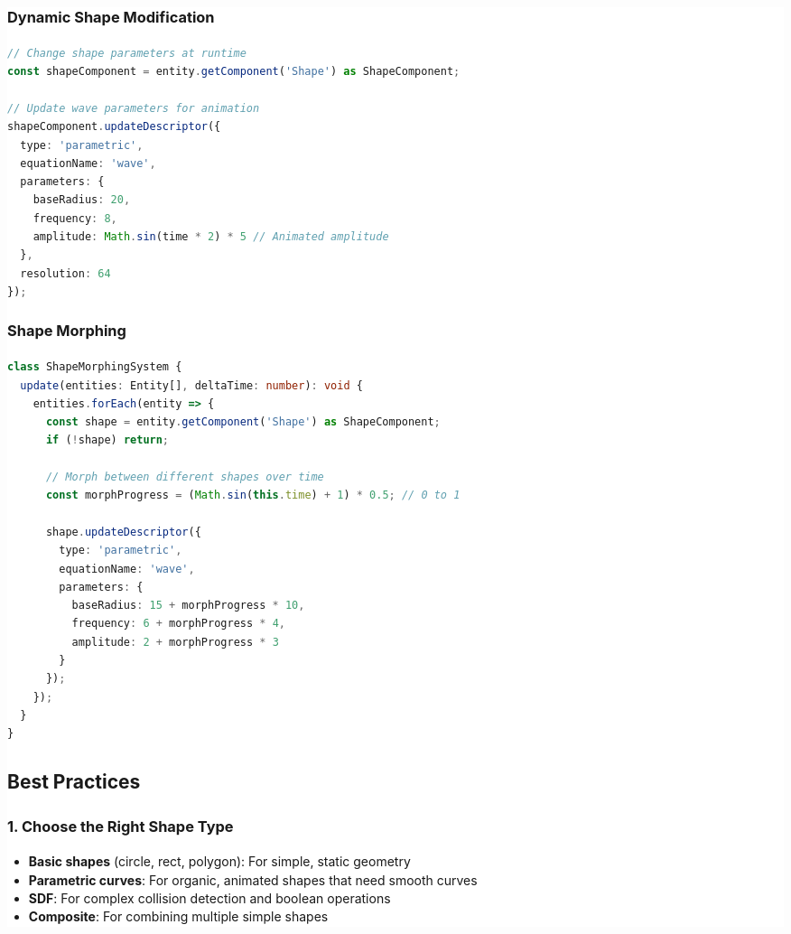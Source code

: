 ### Dynamic Shape Modification

```typescript
// Change shape parameters at runtime
const shapeComponent = entity.getComponent('Shape') as ShapeComponent;

// Update wave parameters for animation
shapeComponent.updateDescriptor({
  type: 'parametric',
  equationName: 'wave',
  parameters: {
    baseRadius: 20,
    frequency: 8,
    amplitude: Math.sin(time * 2) * 5 // Animated amplitude
  },
  resolution: 64
});
```

### Shape Morphing

```typescript
class ShapeMorphingSystem {
  update(entities: Entity[], deltaTime: number): void {
    entities.forEach(entity => {
      const shape = entity.getComponent('Shape') as ShapeComponent;
      if (!shape) return;
      
      // Morph between different shapes over time
      const morphProgress = (Math.sin(this.time) + 1) * 0.5; // 0 to 1
      
      shape.updateDescriptor({
        type: 'parametric',
        equationName: 'wave',
        parameters: {
          baseRadius: 15 + morphProgress * 10,
          frequency: 6 + morphProgress * 4,
          amplitude: 2 + morphProgress * 3
        }
      });
    });
  }
}
```

## Best Practices

### 1. Choose the Right Shape Type

- **Basic shapes** (circle, rect, polygon): For simple, static geometry
- **Parametric curves**: For organic, animated shapes that need smooth curves
- **SDF**: For complex collision detection and boolean operations
- **Composite**: For combining multiple simple shapes
